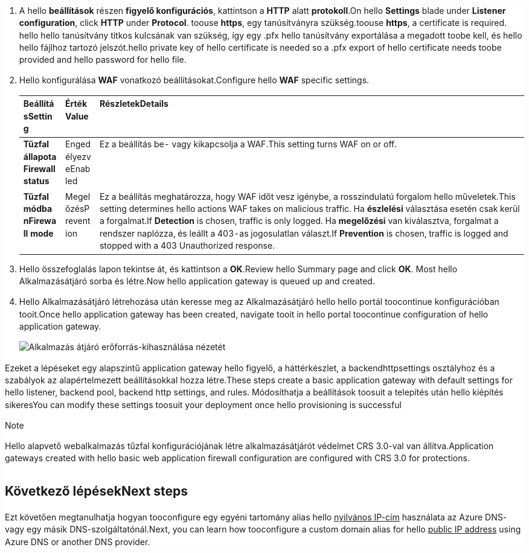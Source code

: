 1. <span data-ttu-id="f085f-226">A hello **beállítások** részen **figyelő konfigurációs**, kattintson a **HTTP** alatt **protokoll**.</span><span class="sxs-lookup"><span data-stu-id="f085f-226">On hello **Settings** blade under **Listener configuration**, click **HTTP** under **Protocol**.</span></span> <span data-ttu-id="f085f-227">toouse **https**, egy tanúsítványra szükség.</span><span class="sxs-lookup"><span data-stu-id="f085f-227">toouse **https**, a certificate is required.</span></span> <span data-ttu-id="f085f-228">hello hello tanúsítvány titkos kulcsának van szükség, így egy .pfx hello tanúsítvány exportálása a megadott toobe kell, és hello hello fájlhoz tartozó jelszót.</span><span class="sxs-lookup"><span data-stu-id="f085f-228">hello private key of hello certificate is needed so a .pfx export of hello certificate needs toobe provided and hello password for hello file.</span></span>

1. <span data-ttu-id="f085f-229">Hello konfigurálása **WAF** vonatkozó beállításokat.</span><span class="sxs-lookup"><span data-stu-id="f085f-229">Configure hello **WAF** specific settings.</span></span>

   |<span data-ttu-id="f085f-230">**Beállítás**</span><span class="sxs-lookup"><span data-stu-id="f085f-230">**Setting**</span></span> | <span data-ttu-id="f085f-231">**Érték**</span><span class="sxs-lookup"><span data-stu-id="f085f-231">**Value**</span></span> | <span data-ttu-id="f085f-232">**Részletek**</span><span class="sxs-lookup"><span data-stu-id="f085f-232">**Details**</span></span> |
   |---|---|---|
   |<span data-ttu-id="f085f-233">**Tűzfal állapota**</span><span class="sxs-lookup"><span data-stu-id="f085f-233">**Firewall status**</span></span>| <span data-ttu-id="f085f-234">Engedélyezve</span><span class="sxs-lookup"><span data-stu-id="f085f-234">Enabled</span></span>| <span data-ttu-id="f085f-235">Ez a beállítás be- vagy kikapcsolja a WAF.</span><span class="sxs-lookup"><span data-stu-id="f085f-235">This setting turns WAF on or off.</span></span>|
   |<span data-ttu-id="f085f-236">**Tűzfal módban**</span><span class="sxs-lookup"><span data-stu-id="f085f-236">**Firewall mode**</span></span> | <span data-ttu-id="f085f-237">Megelőzés</span><span class="sxs-lookup"><span data-stu-id="f085f-237">Prevention</span></span>| <span data-ttu-id="f085f-238">Ez a beállítás meghatározza, hogy WAF időt vesz igénybe, a rosszindulatú forgalom hello műveletek.</span><span class="sxs-lookup"><span data-stu-id="f085f-238">This setting determines hello actions WAF takes on malicious traffic.</span></span> <span data-ttu-id="f085f-239">Ha **észlelési** választása esetén csak kerül a forgalmat.</span><span class="sxs-lookup"><span data-stu-id="f085f-239">If **Detection** is chosen, traffic is only logged.</span></span>  <span data-ttu-id="f085f-240">Ha **megelőzési** van kiválasztva, forgalmat a rendszer naplózza, és leállt a 403-as jogosulatlan választ.</span><span class="sxs-lookup"><span data-stu-id="f085f-240">If **Prevention** is chosen, traffic is logged and stopped with a 403 Unauthorized response.</span></span>|


1. <span data-ttu-id="f085f-241">Hello összefoglalás lapon tekintse át, és kattintson a **OK**.</span><span class="sxs-lookup"><span data-stu-id="f085f-241">Review hello Summary page and click **OK**.</span></span>  <span data-ttu-id="f085f-242">Most hello Alkalmazásátjáró sorba és létre.</span><span class="sxs-lookup"><span data-stu-id="f085f-242">Now hello application gateway is queued up and created.</span></span>

1. <span data-ttu-id="f085f-243">Hello Alkalmazásátjáró létrehozása után keresse meg az Alkalmazásátjáró hello hello portál toocontinue konfigurációban tooit.</span><span class="sxs-lookup"><span data-stu-id="f085f-243">Once hello application gateway has been created, navigate tooit in hello portal toocontinue configuration of hello application gateway.</span></span>

    ![Alkalmazás átjáró erőforrás-kihasználása nézetét][10]

<span data-ttu-id="f085f-245">Ezeket a lépéseket egy alapszintű application gateway hello figyelő, a háttérkészlet, a backendhttpsettings osztályhoz és a szabályok az alapértelmezett beállításokkal hozza létre.</span><span class="sxs-lookup"><span data-stu-id="f085f-245">These steps create a basic application gateway with default settings for hello listener, backend pool, backend http settings, and rules.</span></span> <span data-ttu-id="f085f-246">Módosíthatja a beállítások toosuit a telepítés után hello kiépítés sikeres</span><span class="sxs-lookup"><span data-stu-id="f085f-246">You can modify these settings toosuit your deployment once hello provisioning is successful</span></span>

> [!NOTE]
> <span data-ttu-id="f085f-247">Hello alapvető webalkalmazás tűzfal konfigurációjának létre alkalmazásátjárót védelmet CRS 3.0-val van állítva.</span><span class="sxs-lookup"><span data-stu-id="f085f-247">Application gateways created with hello basic web application firewall configuration are configured with CRS 3.0 for protections.</span></span>

## <a name="next-steps"></a><span data-ttu-id="f085f-248">Következő lépések</span><span class="sxs-lookup"><span data-stu-id="f085f-248">Next steps</span></span>

<span data-ttu-id="f085f-249">Ezt követően megtanulhatja hogyan tooconfigure egy egyéni tartomány alias hello [nyilvános IP-cím](../dns/dns-custom-domain.md#public-ip-address) használata az Azure DNS- vagy egy másik DNS-szolgáltatónál.</span><span class="sxs-lookup"><span data-stu-id="f085f-249">Next, you can learn how tooconfigure a custom domain alias for hello [public IP address](../dns/dns-custom-domain.md#public-ip-address) using Azure DNS or another DNS provider.</span></span>


[1]: ./media/application-gateway-web-application-firewall-portal/figure1.png
[2]: ./media/application-gateway-web-application-firewall-portal/figure2.png
[2-1]: ./media/application-gateway-web-application-firewall-portal/figure2-1.png
[2-2]: ./media/application-gateway-web-application-firewall-portal/figure2-2.png
[3]: ./media/application-gateway-web-application-firewall-portal/figure3.png
[10]: ./media/application-gateway-web-application-firewall-portal/figure10.png
[scenario]: ./media/application-gateway-web-application-firewall-portal/scenario.png